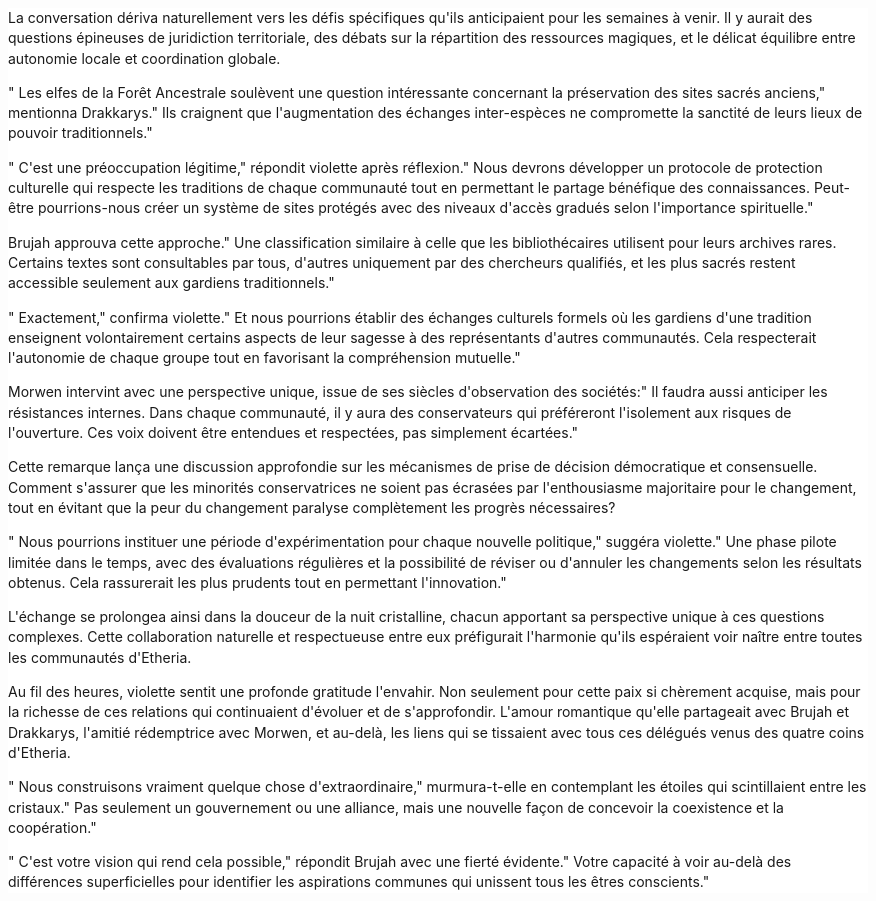 La conversation dériva naturellement vers les défis spécifiques qu'ils anticipaient pour les semaines à venir. Il y aurait des questions épineuses de juridiction territoriale, des débats sur la répartition des ressources magiques, et le délicat équilibre entre autonomie locale et coordination globale.

" Les elfes de la Forêt Ancestrale soulèvent une question intéressante concernant la préservation des sites sacrés anciens," mentionna Drakkarys." Ils craignent que l'augmentation des échanges inter-espèces ne compromette la sanctité de leurs lieux de pouvoir traditionnels."

" C'est une préoccupation légitime," répondit violette après réflexion." Nous devrons développer un protocole de protection culturelle qui respecte les traditions de chaque communauté tout en permettant le partage bénéfique des connaissances. Peut-être pourrions-nous créer un système de sites protégés avec des niveaux d'accès gradués selon l'importance spirituelle."

Brujah approuva cette approche." Une classification similaire à celle que les bibliothécaires utilisent pour leurs archives rares. Certains textes sont consultables par tous, d'autres uniquement par des chercheurs qualifiés, et les plus sacrés restent accessible seulement aux gardiens traditionnels."

" Exactement," confirma violette." Et nous pourrions établir des échanges culturels formels où les gardiens d'une tradition enseignent volontairement certains aspects de leur sagesse à des représentants d'autres communautés. Cela respecterait l'autonomie de chaque groupe tout en favorisant la compréhension mutuelle."

Morwen intervint avec une perspective unique, issue de ses siècles d'observation des sociétés:" Il faudra aussi anticiper les résistances internes. Dans chaque communauté, il y aura des conservateurs qui préféreront l'isolement aux risques de l'ouverture. Ces voix doivent être entendues et respectées, pas simplement écartées."

Cette remarque lança une discussion approfondie sur les mécanismes de prise de décision démocratique et consensuelle. Comment s'assurer que les minorités conservatrices ne soient pas écrasées par l'enthousiasme majoritaire pour le changement, tout en évitant que la peur du changement paralyse complètement les progrès nécessaires?

" Nous pourrions instituer une période d'expérimentation pour chaque nouvelle politique," suggéra violette." Une phase pilote limitée dans le temps, avec des évaluations régulières et la possibilité de réviser ou d'annuler les changements selon les résultats obtenus. Cela rassurerait les plus prudents tout en permettant l'innovation."

L'échange se prolongea ainsi dans la douceur de la nuit cristalline, chacun apportant sa perspective unique à ces questions complexes. Cette collaboration naturelle et respectueuse entre eux préfigurait l'harmonie qu'ils espéraient voir naître entre toutes les communautés d'Etheria.

Au fil des heures, violette sentit une profonde gratitude l'envahir. Non seulement pour cette paix si chèrement acquise, mais pour la richesse de ces relations qui continuaient d'évoluer et de s'approfondir. L'amour romantique qu'elle partageait avec Brujah et Drakkarys, l'amitié rédemptrice avec Morwen, et au-delà, les liens qui se tissaient avec tous ces délégués venus des quatre coins d'Etheria.

" Nous construisons vraiment quelque chose d'extraordinaire," murmura-t-elle en contemplant les étoiles qui scintillaient entre les cristaux." Pas seulement un gouvernement ou une alliance, mais une nouvelle façon de concevoir la coexistence et la coopération."

" C'est votre vision qui rend cela possible," répondit Brujah avec une fierté évidente." Votre capacité à voir au-delà des différences superficielles pour identifier les aspirations communes qui unissent tous les êtres conscients."
